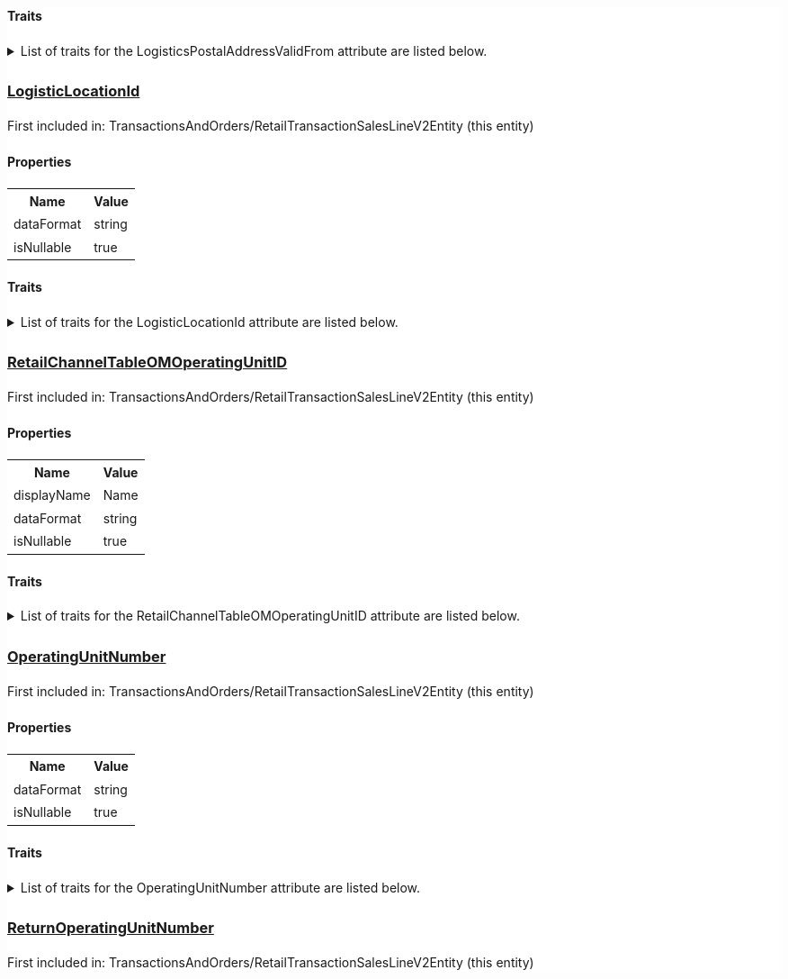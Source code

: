 #### Traits

<details><summary>List of traits for the LogisticsPostalAddressValidFrom attribute are listed below.</summary></details>

### <a href=#LogisticLocationId name="LogisticLocationId">LogisticLocationId</a>

First included in: TransactionsAndOrders/RetailTransactionSalesLineV2Entity (this entity)  

#### Properties

<table><tr><th>Name</th><th>Value</th></tr><tr><td>dataFormat</td><td>string</td></tr><tr><td>isNullable</td><td>true</td></tr></table>

#### Traits

<details><summary>List of traits for the LogisticLocationId attribute are listed below.</summary></details>

### <a href=#RetailChannelTableOMOperatingUnitID name="RetailChannelTableOMOperatingUnitID">RetailChannelTableOMOperatingUnitID</a>

First included in: TransactionsAndOrders/RetailTransactionSalesLineV2Entity (this entity)  

#### Properties

<table><tr><th>Name</th><th>Value</th></tr><tr><td>displayName</td><td>Name</td></tr><tr><td>dataFormat</td><td>string</td></tr><tr><td>isNullable</td><td>true</td></tr></table>

#### Traits

<details><summary>List of traits for the RetailChannelTableOMOperatingUnitID attribute are listed below.</summary></details>

### <a href=#OperatingUnitNumber name="OperatingUnitNumber">OperatingUnitNumber</a>

First included in: TransactionsAndOrders/RetailTransactionSalesLineV2Entity (this entity)  

#### Properties

<table><tr><th>Name</th><th>Value</th></tr><tr><td>dataFormat</td><td>string</td></tr><tr><td>isNullable</td><td>true</td></tr></table>

#### Traits

<details><summary>List of traits for the OperatingUnitNumber attribute are listed below.</summary></details>

### <a href=#ReturnOperatingUnitNumber name="ReturnOperatingUnitNumber">ReturnOperatingUnitNumber</a>

First included in: TransactionsAndOrders/RetailTransactionSalesLineV2Entity (this entity)  
